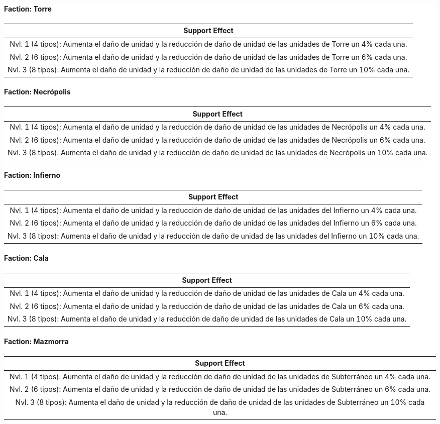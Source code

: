 


#### Faction: Torre

  |  Support Effect   |
  |:-----------------:|
  | Nvl. 1 (4 tipos): Aumenta el daño de unidad y la reducción de daño de unidad de las unidades de Torre un 4% cada una. |
  | Nvl. 2 (6 tipos): Aumenta el daño de unidad y la reducción de daño de unidad de las unidades de Torre un 6% cada una. |
  | Nvl. 3 (8 tipos): Aumenta el daño de unidad y la reducción de daño de unidad de las unidades de Torre un 10% cada una. |




#### Faction: Necrópolis

  |  Support Effect   |
  |:-----------------:|
  | Nvl. 1 (4 tipos): Aumenta el daño de unidad y la reducción de daño de unidad de las unidades de Necrópolis un 4% cada una. |
  | Nvl. 2 (6 tipos): Aumenta el daño de unidad y la reducción de daño de unidad de las unidades de Necrópolis un 6% cada una. |
  | Nvl. 3 (8 tipos): Aumenta el daño de unidad y la reducción de daño de unidad de las unidades de Necrópolis un 10% cada una. |




#### Faction: Infierno

  |  Support Effect   |
  |:-----------------:|
  | Nvl. 1 (4 tipos): Aumenta el daño de unidad y la reducción de daño de unidad de las unidades del Infierno un 4% cada una. |
  | Nvl. 2 (6 tipos): Aumenta el daño de unidad y la reducción de daño de unidad de las unidades del Infierno un 6% cada una. |
  | Nvl. 3 (8 tipos): Aumenta el daño de unidad y la reducción de daño de unidad de las unidades del Infierno un 10% cada una. |




#### Faction: Cala

  |  Support Effect   |
  |:-----------------:|
  | Nvl. 1 (4 tipos): Aumenta el daño de unidad y la reducción de daño de unidad de las unidades de Cala un 4% cada una. |
  | Nvl. 2 (6 tipos): Aumenta el daño de unidad y la reducción de daño de unidad de las unidades de Cala un 6% cada una. |
  | Nvl. 3 (8 tipos): Aumenta el daño de unidad y la reducción de daño de unidad de las unidades de Cala un 10% cada una. |




#### Faction: Mazmorra

  |  Support Effect   |
  |:-----------------:|
  | Nvl. 1 (4 tipos): Aumenta el daño de unidad y la reducción de daño de unidad de las unidades de Subterráneo un 4% cada una. |
  | Nvl. 2 (6 tipos): Aumenta el daño de unidad y la reducción de daño de unidad de las unidades de Subterráneo un 6% cada una. |
  | Nvl. 3 (8 tipos): Aumenta el daño de unidad y la reducción de daño de unidad de las unidades de Subterráneo un 10% cada una. |
